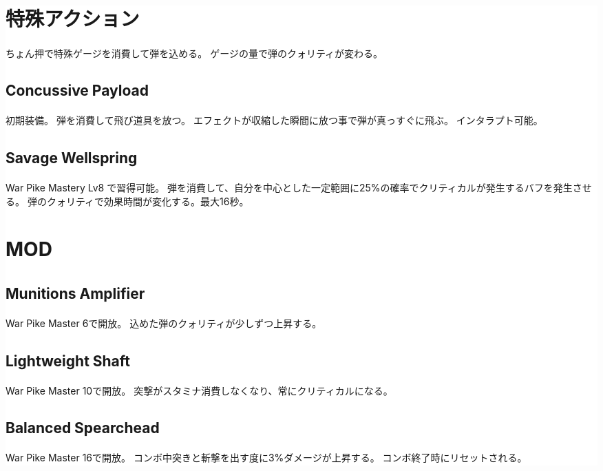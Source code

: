 # 特殊アクション
ちょん押で特殊ゲージを消費して弾を込める。
ゲージの量で弾のクォリティが変わる。

## Concussive Payload
初期装備。
弾を消費して飛び道具を放つ。
エフェクトが収縮した瞬間に放つ事で弾が真っすぐに飛ぶ。
インタラプト可能。

## Savage Wellspring
War Pike Mastery Lv8 で習得可能。
弾を消費して、自分を中心とした一定範囲に25%の確率でクリティカルが発生するバフを発生させる。
弾のクォリティで効果時間が変化する。最大16秒。

# MOD
## Munitions Amplifier
War Pike Master 6で開放。
込めた弾のクォリティが少しずつ上昇する。

## Lightweight Shaft
War Pike Master 10で開放。
突撃がスタミナ消費しなくなり、常にクリティカルになる。

## Balanced Spearchead
War Pike Master 16で開放。
コンボ中突きと斬撃を出す度に3%ダメージが上昇する。
コンボ終了時にリセットされる。
